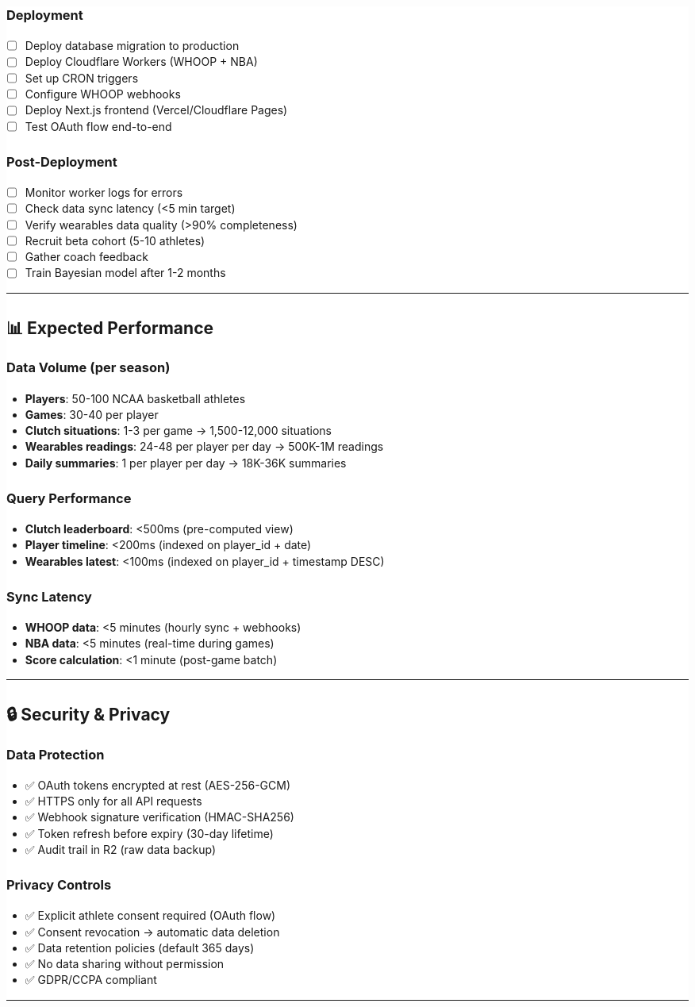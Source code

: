 ### Deployment
- [ ] Deploy database migration to production
- [ ] Deploy Cloudflare Workers (WHOOP + NBA)
- [ ] Set up CRON triggers
- [ ] Configure WHOOP webhooks
- [ ] Deploy Next.js frontend (Vercel/Cloudflare Pages)
- [ ] Test OAuth flow end-to-end

### Post-Deployment
- [ ] Monitor worker logs for errors
- [ ] Check data sync latency (<5 min target)
- [ ] Verify wearables data quality (>90% completeness)
- [ ] Recruit beta cohort (5-10 athletes)
- [ ] Gather coach feedback
- [ ] Train Bayesian model after 1-2 months

---

## 📊 Expected Performance

### Data Volume (per season)
- **Players**: 50-100 NCAA basketball athletes
- **Games**: 30-40 per player
- **Clutch situations**: 1-3 per game → 1,500-12,000 situations
- **Wearables readings**: 24-48 per player per day → 500K-1M readings
- **Daily summaries**: 1 per player per day → 18K-36K summaries

### Query Performance
- **Clutch leaderboard**: <500ms (pre-computed view)
- **Player timeline**: <200ms (indexed on player_id + date)
- **Wearables latest**: <100ms (indexed on player_id + timestamp DESC)

### Sync Latency
- **WHOOP data**: <5 minutes (hourly sync + webhooks)
- **NBA data**: <5 minutes (real-time during games)
- **Score calculation**: <1 minute (post-game batch)

---

## 🔒 Security & Privacy

### Data Protection
- ✅ OAuth tokens encrypted at rest (AES-256-GCM)
- ✅ HTTPS only for all API requests
- ✅ Webhook signature verification (HMAC-SHA256)
- ✅ Token refresh before expiry (30-day lifetime)
- ✅ Audit trail in R2 (raw data backup)

### Privacy Controls
- ✅ Explicit athlete consent required (OAuth flow)
- ✅ Consent revocation → automatic data deletion
- ✅ Data retention policies (default 365 days)
- ✅ No data sharing without permission
- ✅ GDPR/CCPA compliant

---